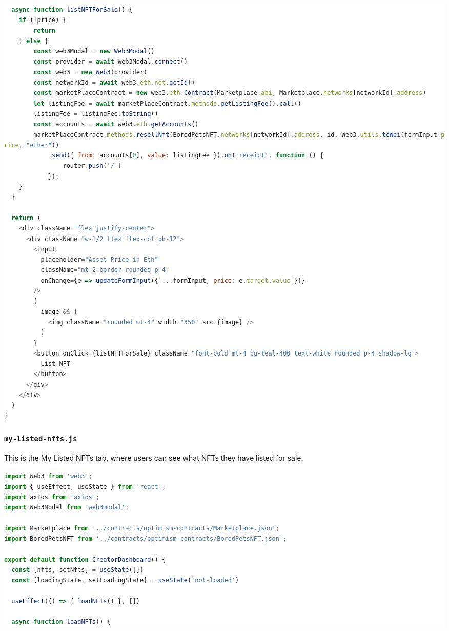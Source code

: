 ```javascript
  async function listNFTForSale() {
    if (!price) {
        return
    } else {
        const web3Modal = new Web3Modal()
        const provider = await web3Modal.connect()
        const web3 = new Web3(provider)
        const networkId = await web3.eth.net.getId()
        const marketPlaceContract = new web3.eth.Contract(Marketplace.abi, Marketplace.networks[networkId].address)
        let listingFee = await marketPlaceContract.methods.getListingFee().call()
        listingFee = listingFee.toString()
        const accounts = await web3.eth.getAccounts()
        marketPlaceContract.methods.resellNft(BoredPetsNFT.networks[networkId].address, id, Web3.utils.toWei(formInput.price, "ether"))
            .send({ from: accounts[0], value: listingFee }).on('receipt', function () {
                router.push('/')
            });
    }
  }

  return (
    <div className="flex justify-center">
      <div className="w-1/2 flex flex-col pb-12">
        <input
          placeholder="Asset Price in Eth"
          className="mt-2 border rounded p-4"
          onChange={e => updateFormInput({ ...formInput, price: e.target.value })}
        />
        {
          image && (
            <img className="rounded mt-4" width="350" src={image} />
          )
        }
        <button onClick={listNFTForSale} className="font-bold mt-4 bg-teal-400 text-white rounded p-4 shadow-lg">
          List NFT
        </button>
      </div>
    </div>
  )
}
```

### `my-listed-nfts.js`
This is the My Listed NFTs tab, where users can see what NFTs they have listed for sale.

```javascript
import Web3 from 'web3';
import { useEffect, useState } from 'react';
import axios from 'axios';
import Web3Modal from 'web3modal';

import Marketplace from '../contracts/optimism-contracts/Marketplace.json';
import BoredPetsNFT from '../contracts/optimism-contracts/BoredPetsNFT.json';

export default function CreatorDashboard() {
  const [nfts, setNfts] = useState([])
  const [loadingState, setLoadingState] = useState('not-loaded')

  useEffect(() => { loadNFTs() }, [])

  async function loadNFTs() {
```